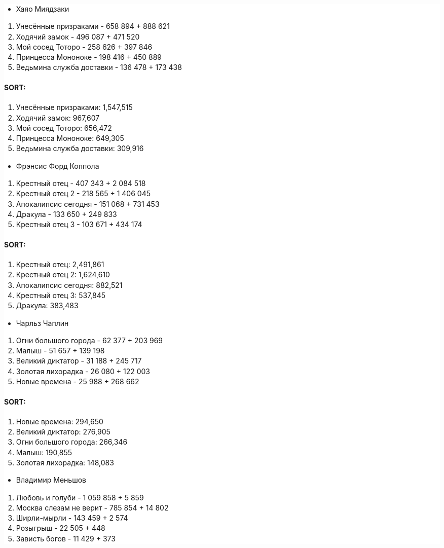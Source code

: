 

- Хаяо Миядзаки
1. Унесённые призраками - 658 894 + 888 621
2. Ходячий замок - 496 087 + 471 520
3. Мой сосед Тоторо - 258 626 + 397 846
4. Принцесса Мононоке - 198 416 + 450 889
5. Ведьмина служба доставки - 136 478 + 173 438

#### SORT:
1. Унесённые призраками: 1,547,515
2. Ходячий замок: 967,607
3. Мой сосед Тоторо: 656,472
4. Принцесса Мононоке: 649,305
5. Ведьмина служба доставки: 309,916


- Фрэнсис Форд Коппола
1. Крестный отец - 407 343 + 2 084 518
2. Крестный отец 2 - 218 565 + 1 406 045
3. Апокалипсис сегодня - 151 068 + 731 453
4. Дракула - 133 650 + 249 833
5. Крестный отец 3 - 103 671 + 434 174

#### SORT:
1. Крестный отец: 2,491,861
2. Крестный отец 2: 1,624,610
3. Апокалипсис сегодня: 882,521
4. Крестный отец 3: 537,845
5. Дракула: 383,483



- Чарльз Чаплин
1. Огни большого города - 62 377 + 203 969
2. Малыш - 51 657 + 139 198
3. Великий диктатор - 31 188 + 245 717
4. Золотая лихорадка - 26 080 + 122 003
5. Новые времена - 25 988 + 268 662

#### SORT:
1. Новые времена: 294,650
2. Великий диктатор: 276,905
3. Огни большого города: 266,346
4. Малыш: 190,855
5. Золотая лихорадка: 148,083



- Владимир Меньшов
1. Любовь и голуби - 1 059 858 + 5 859
2. Москва слезам не верит - 785 854 + 14 802
3. Ширли-мырли - 143 459 + 2 574
4. Розыгрыш - 22 505 + 448
5. Зависть богов - 11 429 + 373
